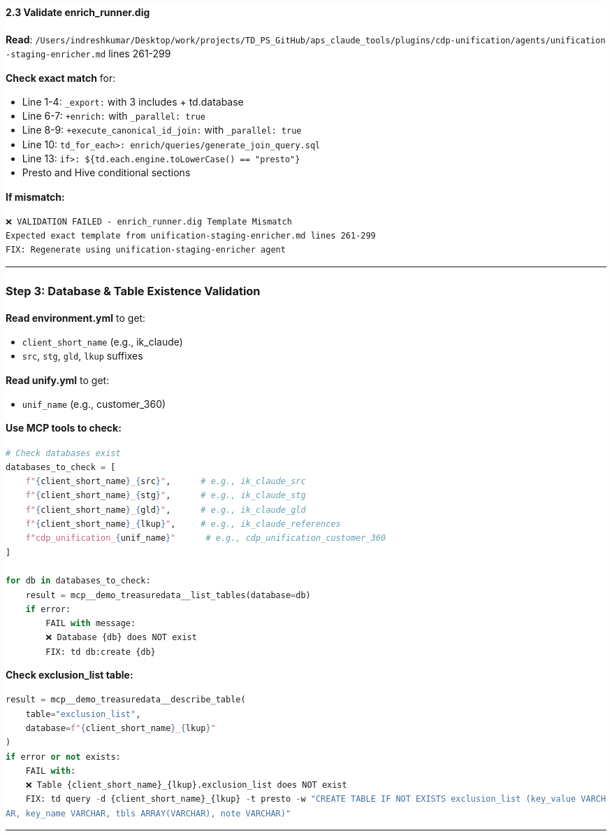 #### 2.3 Validate enrich_runner.dig

**Read**: `/Users/indreshkumar/Desktop/work/projects/TD_PS_GitHub/aps_claude_tools/plugins/cdp-unification/agents/unification-staging-enricher.md` lines 261-299

**Check exact match** for:
- Line 1-4: `_export:` with 3 includes + td.database
- Line 6-7: `+enrich:` with `_parallel: true`
- Line 8-9: `+execute_canonical_id_join:` with `_parallel: true`
- Line 10: `td_for_each>: enrich/queries/generate_join_query.sql`
- Line 13: `if>: ${td.each.engine.toLowerCase() == "presto"}`
- Presto and Hive conditional sections

**If mismatch:**
```
❌ VALIDATION FAILED - enrich_runner.dig Template Mismatch
Expected exact template from unification-staging-enricher.md lines 261-299
FIX: Regenerate using unification-staging-enricher agent
```

---

### Step 3: Database & Table Existence Validation

**Read environment.yml** to get:
- `client_short_name` (e.g., ik_claude)
- `src`, `stg`, `gld`, `lkup` suffixes

**Read unify.yml** to get:
- `unif_name` (e.g., customer_360)

**Use MCP tools to check:**

```python
# Check databases exist
databases_to_check = [
    f"{client_short_name}_{src}",      # e.g., ik_claude_src
    f"{client_short_name}_{stg}",      # e.g., ik_claude_stg
    f"{client_short_name}_{gld}",      # e.g., ik_claude_gld
    f"{client_short_name}_{lkup}",     # e.g., ik_claude_references
    f"cdp_unification_{unif_name}"      # e.g., cdp_unification_customer_360
]

for db in databases_to_check:
    result = mcp__demo_treasuredata__list_tables(database=db)
    if error:
        FAIL with message:
        ❌ Database {db} does NOT exist
        FIX: td db:create {db}
```

**Check exclusion_list table:**
```python
result = mcp__demo_treasuredata__describe_table(
    table="exclusion_list",
    database=f"{client_short_name}_{lkup}"
)
if error or not exists:
    FAIL with:
    ❌ Table {client_short_name}_{lkup}.exclusion_list does NOT exist
    FIX: td query -d {client_short_name}_{lkup} -t presto -w "CREATE TABLE IF NOT EXISTS exclusion_list (key_value VARCHAR, key_name VARCHAR, tbls ARRAY(VARCHAR), note VARCHAR)"
```

---